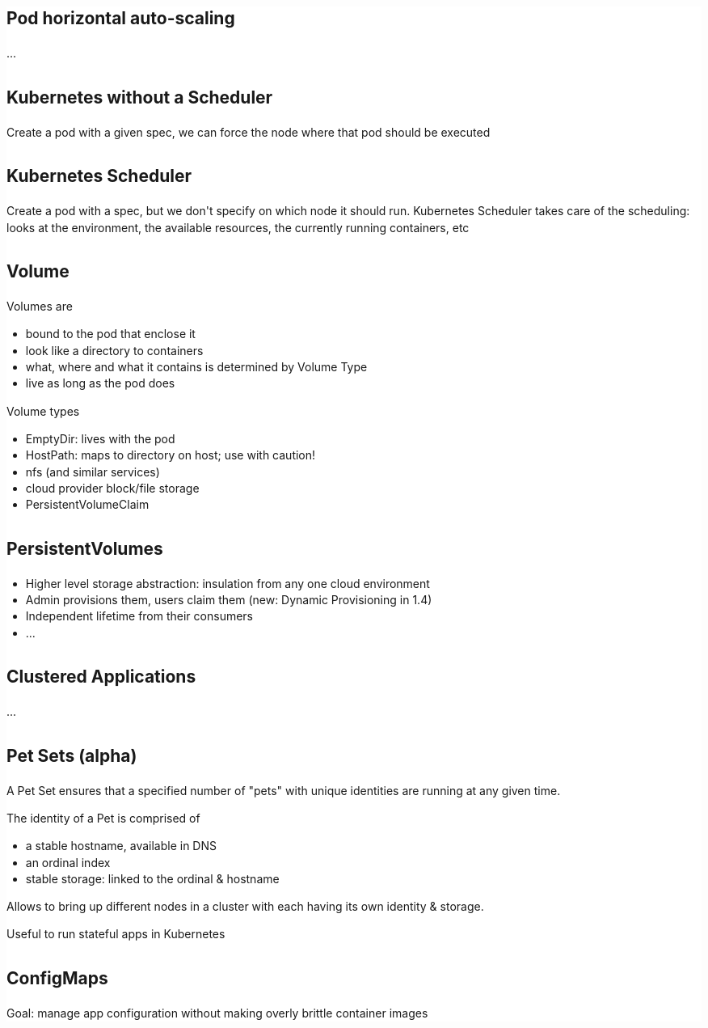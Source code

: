 ## Pod horizontal auto-scaling
...

## Kubernetes without a Scheduler
Create a pod with a given spec, we can force the node where that pod should be executed

## Kubernetes Scheduler
Create a pod with a spec, but we don't specify on which node it should run. Kubernetes Scheduler takes care of the scheduling: looks at the environment, the available resources, the currently running containers, etc

## Volume
Volumes are
* bound to the pod that enclose it
* look like a directory to containers
* what, where and what it contains is determined by Volume Type
* live as long as the pod does

Volume types
* EmptyDir: lives with the pod
* HostPath: maps to directory on host; use with caution!
* nfs (and similar services)
* cloud provider block/file storage
* PersistentVolumeClaim

## PersistentVolumes
* Higher level storage abstraction: insulation from any one cloud environment
* Admin provisions them, users claim them (new: Dynamic Provisioning in 1.4)
* Independent lifetime from their consumers
* ...

## Clustered Applications
...

## Pet Sets (alpha)
A Pet Set ensures that a specified number of "pets" with unique identities are running at any given time.

The identity of a Pet is comprised of
* a stable hostname, available in DNS
* an ordinal index
* stable storage: linked to the ordinal & hostname

Allows to bring up different nodes in a cluster with each having its own identity & storage.

Useful to run stateful apps in Kubernetes

## ConfigMaps
Goal: manage app configuration without making overly brittle container images
